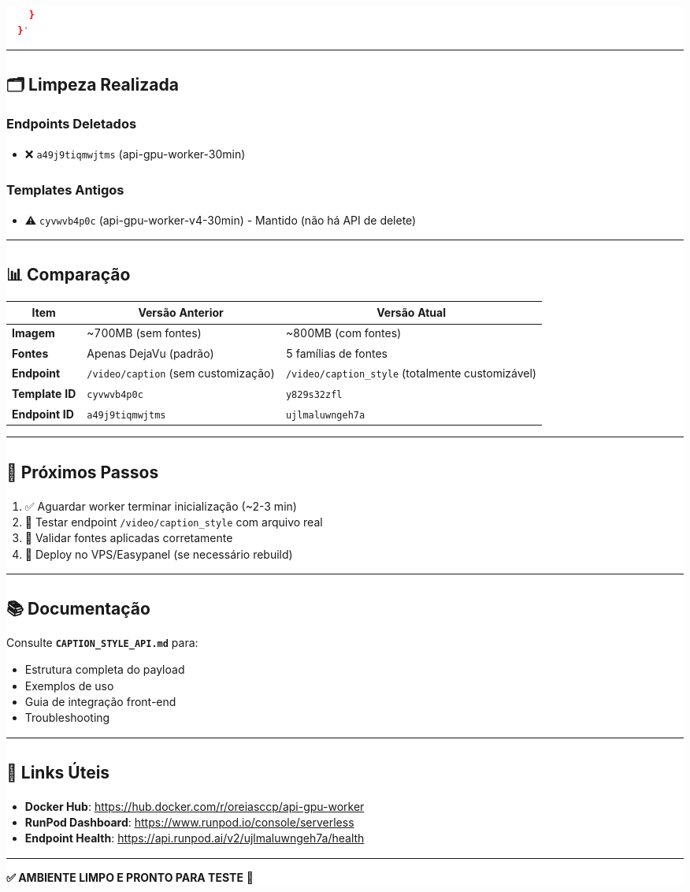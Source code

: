 ```bash
    }
  }'
```

---

## 🗂️ Limpeza Realizada

### Endpoints Deletados
- ❌ `a49j9tiqmwjtms` (api-gpu-worker-30min)

### Templates Antigos
- ⚠️ `cyvwvb4p0c` (api-gpu-worker-v4-30min) - Mantido (não há API de delete)

---

## 📊 Comparação

| Item | Versão Anterior | Versão Atual |
|------|----------------|--------------|
| **Imagem** | ~700MB (sem fontes) | ~800MB (com fontes) |
| **Fontes** | Apenas DejaVu (padrão) | 5 famílias de fontes |
| **Endpoint** | `/video/caption` (sem customização) | `/video/caption_style` (totalmente customizável) |
| **Template ID** | `cyvwvb4p0c` | `y829s32zfl` |
| **Endpoint ID** | `a49j9tiqmwjtms` | `ujlmaluwngeh7a` |

---

## 🎯 Próximos Passos

1. ✅ Aguardar worker terminar inicialização (~2-3 min)
2. 🧪 Testar endpoint `/video/caption_style` com arquivo real
3. 📄 Validar fontes aplicadas corretamente
4. 🚀 Deploy no VPS/Easypanel (se necessário rebuild)

---

## 📚 Documentação

Consulte **`CAPTION_STYLE_API.md`** para:
- Estrutura completa do payload
- Exemplos de uso
- Guia de integração front-end
- Troubleshooting

---

## 🔗 Links Úteis

- **Docker Hub**: https://hub.docker.com/r/oreiasccp/api-gpu-worker
- **RunPod Dashboard**: https://www.runpod.io/console/serverless
- **Endpoint Health**: https://api.runpod.ai/v2/ujlmaluwngeh7a/health

---

**✅ AMBIENTE LIMPO E PRONTO PARA TESTE** 🚀
